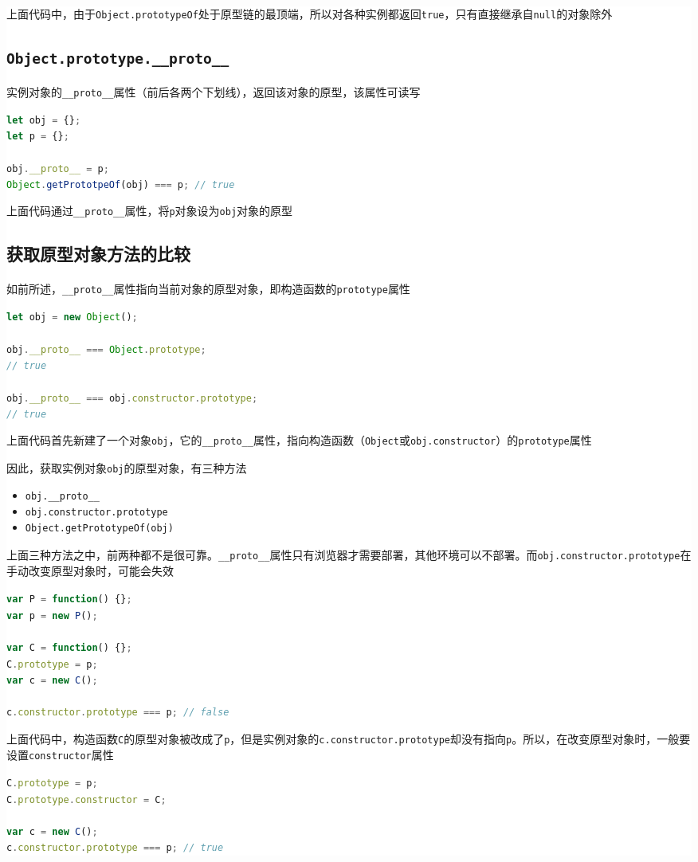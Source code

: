 上面代码中，由于`Object.prototypeOf`处于原型链的最顶端，所以对各种实例都返回`true`，只有直接继承自`null`的对象除外

## `Object.prototype.__proto__`

实例对象的`__proto__`属性（前后各两个下划线），返回该对象的原型，该属性可读写

```js
let obj = {};
let p = {};

obj.__proto__ = p;
Object.getPrototpeOf(obj) === p; // true
```

上面代码通过`__proto__`属性，将`p`对象设为`obj`对象的原型

## 获取原型对象方法的比较

如前所述，`__proto__`属性指向当前对象的原型对象，即构造函数的`prototype`属性

```js
let obj = new Object();

obj.__proto__ === Object.prototype;
// true

obj.__proto__ === obj.constructor.prototype;
// true
```

上面代码首先新建了一个对象`obj`，它的`__proto__`属性，指向构造函数（`Object`或`obj.constructor`）的`prototype`属性

因此，获取实例对象`obj`的原型对象，有三种方法

- `obj.__proto__`
- `obj.constructor.prototype`
- `Object.getPrototypeOf(obj)`

上面三种方法之中，前两种都不是很可靠。`__proto__`属性只有浏览器才需要部署，其他环境可以不部署。而`obj.constructor.prototype`在手动改变原型对象时，可能会失效

```js
var P = function() {};
var p = new P();

var C = function() {};
C.prototype = p;
var c = new C();

c.constructor.prototype === p; // false
```

上面代码中，构造函数`C`的原型对象被改成了`p`，但是实例对象的`c.constructor.prototype`却没有指向`p`。所以，在改变原型对象时，一般要设置`constructor`属性

```js
C.prototype = p;
C.prototype.constructor = C;

var c = new C();
c.constructor.prototype === p; // true
```
